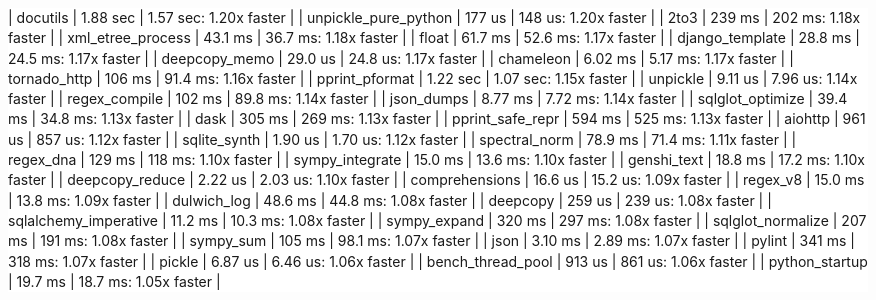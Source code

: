 | docutils                | 1.88 sec                                                    | 1.57 sec: 1.20x faster                                                   |
| unpickle_pure_python    | 177 us                                                      | 148 us: 1.20x faster                                                     |
| 2to3                    | 239 ms                                                      | 202 ms: 1.18x faster                                                     |
| xml_etree_process       | 43.1 ms                                                     | 36.7 ms: 1.18x faster                                                    |
| float                   | 61.7 ms                                                     | 52.6 ms: 1.17x faster                                                    |
| django_template         | 28.8 ms                                                     | 24.5 ms: 1.17x faster                                                    |
| deepcopy_memo           | 29.0 us                                                     | 24.8 us: 1.17x faster                                                    |
| chameleon               | 6.02 ms                                                     | 5.17 ms: 1.17x faster                                                    |
| tornado_http            | 106 ms                                                      | 91.4 ms: 1.16x faster                                                    |
| pprint_pformat          | 1.22 sec                                                    | 1.07 sec: 1.15x faster                                                   |
| unpickle                | 9.11 us                                                     | 7.96 us: 1.14x faster                                                    |
| regex_compile           | 102 ms                                                      | 89.8 ms: 1.14x faster                                                    |
| json_dumps              | 8.77 ms                                                     | 7.72 ms: 1.14x faster                                                    |
| sqlglot_optimize        | 39.4 ms                                                     | 34.8 ms: 1.13x faster                                                    |
| dask                    | 305 ms                                                      | 269 ms: 1.13x faster                                                     |
| pprint_safe_repr        | 594 ms                                                      | 525 ms: 1.13x faster                                                     |
| aiohttp                 | 961 us                                                      | 857 us: 1.12x faster                                                     |
| sqlite_synth            | 1.90 us                                                     | 1.70 us: 1.12x faster                                                    |
| spectral_norm           | 78.9 ms                                                     | 71.4 ms: 1.11x faster                                                    |
| regex_dna               | 129 ms                                                      | 118 ms: 1.10x faster                                                     |
| sympy_integrate         | 15.0 ms                                                     | 13.6 ms: 1.10x faster                                                    |
| genshi_text             | 18.8 ms                                                     | 17.2 ms: 1.10x faster                                                    |
| deepcopy_reduce         | 2.22 us                                                     | 2.03 us: 1.10x faster                                                    |
| comprehensions          | 16.6 us                                                     | 15.2 us: 1.09x faster                                                    |
| regex_v8                | 15.0 ms                                                     | 13.8 ms: 1.09x faster                                                    |
| dulwich_log             | 48.6 ms                                                     | 44.8 ms: 1.08x faster                                                    |
| deepcopy                | 259 us                                                      | 239 us: 1.08x faster                                                     |
| sqlalchemy_imperative   | 11.2 ms                                                     | 10.3 ms: 1.08x faster                                                    |
| sympy_expand            | 320 ms                                                      | 297 ms: 1.08x faster                                                     |
| sqlglot_normalize       | 207 ms                                                      | 191 ms: 1.08x faster                                                     |
| sympy_sum               | 105 ms                                                      | 98.1 ms: 1.07x faster                                                    |
| json                    | 3.10 ms                                                     | 2.89 ms: 1.07x faster                                                    |
| pylint                  | 341 ms                                                      | 318 ms: 1.07x faster                                                     |
| pickle                  | 6.87 us                                                     | 6.46 us: 1.06x faster                                                    |
| bench_thread_pool       | 913 us                                                      | 861 us: 1.06x faster                                                     |
| python_startup          | 19.7 ms                                                     | 18.7 ms: 1.05x faster                                                    |